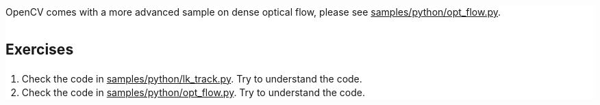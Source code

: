 OpenCV comes with a more advanced sample on dense optical flow, please see [samples/python/opt_flow.py](https://github.com/opencv/opencv/blob/master/samples/python/opt_flow.py).

## Exercises

1. Check the code in [samples/python/lk_track.py](https://github.com/opencv/opencv/blob/master/samples/python/lk_track.py). Try to understand the code.
2. Check the code in [samples/python/opt_flow.py](https://github.com/opencv/opencv/blob/master/samples/python/opt_flow.py). Try to understand the code.

